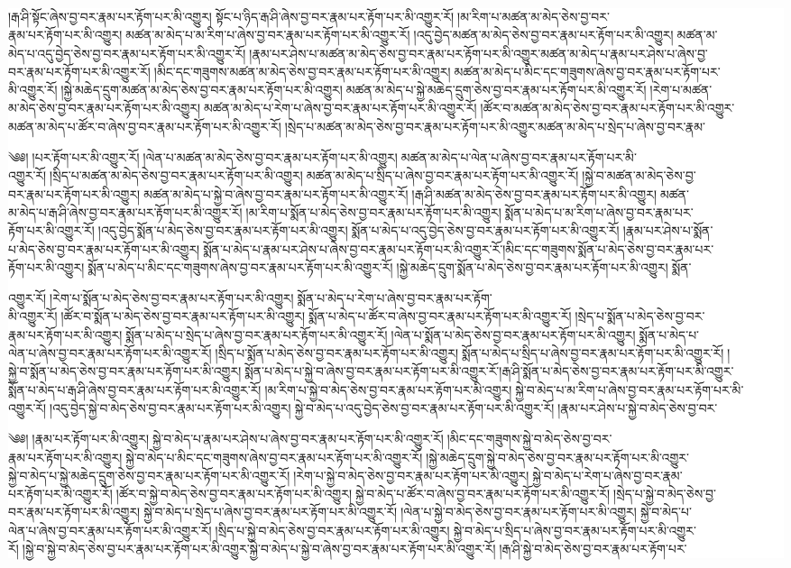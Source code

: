   
།རྒ་ཤི་སྟོང་ཞེས་བྱ་བར་རྣམ་པར་རྟོག་པར་མི་འགྱུར། སྟོང་པ་ཉིད་རྒ་ཤི་ཞེས་བྱ་བར་རྣམ་པར་རྟོག་པར་མི་འགྱུར་རོ། །མ་རིག་པ་མཚན་མ་མེད་ཅེས་བྱ་བར་  
རྣམ་པར་རྟོག་པར་མི་འགྱུར། མཚན་མ་མེད་པ་མ་རིག་པ་ཞེས་བྱ་བར་རྣམ་པར་རྟོག་པར་མི་འགྱུར་རོ། །འདུ་བྱེད་མཚན་མ་མེད་ཅེས་བྱ་བར་རྣམ་པར་རྟོག་པར་མི་འགྱུར། མཚན་མ་  
མེད་པ་འདུ་བྱེད་ཅེས་བྱ་བར་རྣམ་པར་རྟོག་པར་མི་འགྱུར་རོ། །རྣམ་པར་ཤེས་པ་མཚན་མ་མེད་ཅེས་བྱ་བར་རྣམ་པར་རྟོག་པར་མི་འགྱུར་མཚན་མ་མེད་པ་རྣམ་པར་ཤེས་པ་ཞེས་བྱ་  
བར་རྣམ་པར་རྟོག་པར་མི་འགྱུར་རོ། །མིང་དང་གཟུགས་མཚན་མ་མེད་ཅེས་བྱ་བར་རྣམ་པར་རྟོག་པར་མི་འགྱུར། མཚན་མ་མེད་པ་མིང་དང་གཟུགས་ཞེས་བྱ་བར་རྣམ་པར་རྟོག་པར་  
མི་འགྱུར་རོ། །སྐྱེ་མཆེད་དྲུག་མཚན་མ་མེད་ཅེས་བྱ་བར་རྣམ་པར་རྟོག་པར་མི་འགྱུར། མཚན་མ་མེད་པ་སྐྱེ་མཆེད་དྲུག་ཅེས་བྱ་བར་རྣམ་པར་རྟོག་པར་མི་འགྱུར་རོ། །རེག་པ་མཚན་  
མ་མེད་ཅེས་བྱ་བར་རྣམ་པར་རྟོག་པར་མི་འགྱུར། མཚན་མ་མེད་པ་རེག་པ་ཞེས་བྱ་བར་རྣམ་པར་རྟོག་པར་མི་འགྱུར་རོ། །ཚོར་བ་མཚན་མ་མེད་ཅེས་བྱ་བར་རྣམ་པར་རྟོག་པར་མི་འགྱུར་  
མཚན་མ་མེད་པ་ཚོར་བ་ཞེས་བྱ་བར་རྣམ་པར་རྟོག་པར་མི་འགྱུར་རོ། །སྲེད་པ་མཚན་མ་མེད་ཅེས་བྱ་བར་རྣམ་པར་རྟོག་པར་མི་འགྱུར་མཚན་མ་མེད་པ་སྲེད་པ་ཞེས་བྱ་བར་རྣམ་  
  
  
༄༅། །པར་རྟོག་པར་མི་འགྱུར་རོ། །ལེན་པ་མཚན་མ་མེད་ཅེས་བྱ་བར་རྣམ་པར་རྟོག་པར་མི་འགྱུར། མཚན་མ་མེད་པ་ལེན་པ་ཞེས་བྱ་བར་རྣམ་པར་རྟོག་པར་མི་  
འགྱུར་རོ། །སྲིད་པ་མཚན་མ་མེད་ཅེས་བྱ་བར་རྣམ་པར་རྟོག་པར་མི་འགྱུར། མཚན་མ་མེད་པ་སྲིད་པ་ཞེས་བྱ་བར་རྣམ་པར་རྟོག་པར་མི་འགྱུར་རོ། །སྐྱེ་བ་མཚན་མ་མེད་ཅེས་བྱ་  
བར་རྣམ་པར་རྟོག་པར་མི་འགྱུར། མཚན་མ་མེད་པ་སྐྱེ་བ་ཞེས་བྱ་བར་རྣམ་པར་རྟོག་པར་མི་འགྱུར་རོ། །རྒ་ཤི་མཚན་མ་མེད་ཅེས་བྱ་བར་རྣམ་པར་རྟོག་པར་མི་འགྱུར། མཚན་  
མ་མེད་པ་རྒ་ཤི་ཞེས་བྱ་བར་རྣམ་པར་རྟོག་པར་མི་འགྱུར་རོ། །མ་རིག་པ་སྨོན་པ་མེད་ཅེས་བྱ་བར་རྣམ་པར་རྟོག་པར་མི་འགྱུར། སྨོན་པ་མེད་པ་མ་རིག་པ་ཞེས་བྱ་བར་རྣམ་པར་  
རྟོག་པར་མི་འགྱུར་རོ། །འདུ་བྱེད་སྨོན་པ་མེད་ཅེས་བྱ་བར་རྣམ་པར་རྟོག་པར་མི་འགྱུར། སྨོན་པ་མེད་པ་འདུ་བྱེད་ཅེས་བྱ་བར་རྣམ་པར་རྟོག་པར་མི་འགྱུར་རོ། །རྣམ་པར་ཤེས་པ་སྨོན་  
པ་མེད་ཅེས་བྱ་བར་རྣམ་པར་རྟོག་པར་མི་འགྱུར། སྨོན་པ་མེད་པ་རྣམ་པར་ཤེས་པ་ཞེས་བྱ་བར་རྣམ་པར་རྟོག་པར་མི་འགྱུར་རོ་།མིང་དང་གཟུགས་སྨོན་པ་མེད་ཅེས་བྱ་བར་རྣམ་པར་  
རྟོག་པར་མི་འགྱུར། སྨོན་པ་མེད་པ་མིང་དང་གཟུགས་ཞེས་བྱ་བར་རྣམ་པར་རྟོག་པར་མི་འགྱུར་རོ། །སྐྱེ་མཆེད་དྲུག་སྨོན་པ་མེད་ཅེས་བྱ་བར་རྣམ་པར་རྟོག་པར་མི་འགྱུར། སྨོན་  
  
  
འགྱུར་རོ། །རེག་པ་སྨོན་པ་མེད་ཅེས་བྱ་བར་རྣམ་པར་རྟོག་པར་མི་འགྱུར། སྨོན་པ་མེད་པ་རེག་པ་ཞེས་བྱ་བར་རྣམ་པར་རྟོག་  
མི་འགྱུར་རོ། །ཚོར་བ་སྨོན་པ་མེད་ཅེས་བྱ་བར་རྣམ་པར་རྟོག་པར་མི་འགྱུར། སྨོན་པ་མེད་པ་ཚོར་བ་ཞེས་བྱ་བར་རྣམ་པར་རྟོག་པར་མི་འགྱུར་རོ། །སྲེད་པ་སྨོན་པ་མེད་ཅེས་བྱ་བར་  
རྣམ་པར་རྟོག་པར་མི་འགྱུར། སྨོན་པ་མེད་པ་སྲེད་པ་ཞེས་བྱ་བར་རྣམ་པར་རྟོག་པར་མི་འགྱུར་རོ། །ལེན་པ་སྨོན་པ་མེད་ཅེས་བྱ་བར་རྣམ་པར་རྟོག་པར་མི་འགྱུར། སྨོན་པ་མེད་པ་  
ལེན་པ་ཞེས་བྱ་བར་རྣམ་པར་རྟོག་པར་མི་འགྱུར་རོ། །སྲིད་པ་སྨོན་པ་མེད་ཅེས་བྱ་བར་རྣམ་པར་རྟོག་པར་མི་འགྱུར། སྨོན་པ་མེད་པ་སྲིད་པ་ཞེས་བྱ་བར་རྣམ་པར་རྟོག་པར་མི་འགྱུར་རོ། །  
སྐྱེ་བ་སྨོན་པ་མེད་ཅེས་བྱ་བར་རྣམ་པར་རྟོག་པར་མི་འགྱུར། སྨོན་པ་མེད་པ་སྐྱེ་བ་ཞེས་བྱ་བར་རྣམ་པར་རྟོག་པར་མི་འགྱུར་རོ་།རྒ་ཤི་སྨོན་པ་མེད་ཅེས་བྱ་བར་རྣམ་པར་རྟོག་པར་མི་འགྱུར་  
སྨོན་པ་མེད་པ་རྒ་ཤི་ཞེས་བྱ་བར་རྣམ་པར་རྟོག་པར་མི་འགྱུར་རོ། །མ་རིག་པ་སྐྱེ་བ་མེད་ཅེས་བྱ་བར་རྣམ་པར་རྟོག་པར་མི་འགྱུར། སྐྱེ་བ་མེད་པ་མ་རིག་པ་ཞེས་བྱ་བར་རྣམ་པར་རྟོག་པར་མི་  
འགྱུར་རོ། །འདུ་བྱེད་སྐྱེ་བ་མེད་ཅེས་བྱ་བར་རྣམ་པར་རྟོག་པར་མི་འགྱུར། སྐྱེ་བ་མེད་པ་འདུ་བྱེད་ཅེས་བྱ་བར་རྣམ་པར་རྟོག་པར་མི་འགྱུར་རོ། །རྣམ་པར་ཤེས་པ་སྐྱེ་བ་མེད་ཅེས་བྱ་བར་  
  
  
༄༅། །རྣམ་པར་རྟོག་པར་མི་འགྱུར། སྐྱེ་བ་མེད་པ་རྣམ་པར་ཤེས་པ་ཞེས་བྱ་བར་རྣམ་པར་རྟོག་པར་མི་འགྱུར་རོ། །མིང་དང་གཟུགས་སྐྱེ་བ་མེད་ཅེས་བྱ་བར་  
རྣམ་པར་རྟོག་པར་མི་འགྱུར། སྐྱེ་བ་མེད་པ་མིང་དང་གཟུགས་ཞེས་བྱ་བར་རྣམ་པར་རྟོག་པར་མི་འགྱུར་རོ། །སྐྱེ་མཆེད་དྲུག་སྐྱེ་བ་མེད་ཅེས་བྱ་བར་རྣམ་པར་རྟོག་པར་མི་འགྱུར་  
སྐྱེ་བ་མེད་པ་སྐྱེ་མཆེད་དྲུག་ཅེས་བྱ་བར་རྣམ་པར་རྟོག་པར་མི་འགྱུར་རོ། །རེག་པ་སྐྱེ་བ་མེད་ཅེས་བྱ་བར་རྣམ་པར་རྟོག་པར་མི་འགྱུར། སྐྱེ་བ་མེད་པ་རེག་པ་ཞེས་བྱ་བར་རྣམ་  
པར་རྟོག་པར་མི་འགྱུར་རོ། །ཚོར་བ་སྐྱེ་བ་མེད་ཅེས་བྱ་བར་རྣམ་པར་རྟོག་པར་མི་འགྱུར། སྐྱེ་བ་མེད་པ་ཚོར་བ་ཞེས་བྱ་བར་རྣམ་པར་རྟོག་པར་མི་འགྱུར་རོ། །སྲེད་པ་སྐྱེ་བ་མེད་ཅེས་བྱ་  
བར་རྣམ་པར་རྟོག་པར་མི་འགྱུར། སྐྱེ་བ་མེད་པ་སྲེད་པ་ཞེས་བྱ་བར་རྣམ་པར་རྟོག་པར་མི་འགྱུར་རོ། །ལེན་པ་སྐྱེ་བ་མེད་ཅེས་བྱ་བར་རྣམ་པར་རྟོག་པར་མི་འགྱུར། སྐྱེ་བ་མེད་པ་  
ལེན་པ་ཞེས་བྱ་བར་རྣམ་པར་རྟོག་པར་མི་འགྱུར་རོ། །སྲིད་པ་སྐྱེ་བ་མེད་ཅེས་བྱ་བར་རྣམ་པར་རྟོག་པར་མི་འགྱུར། སྐྱེ་བ་མེད་པ་སྲིད་པ་ཞེས་བྱ་བར་རྣམ་པར་རྟོག་པར་མི་འགྱུར་  
རོ། །སྐྱེ་བ་སྐྱེ་བ་མེད་ཅེས་བྱ་པར་རྣམ་པར་རྟོག་པར་མི་འགྱུར་སྐྱེ་བ་མེད་པ་སྐྱེ་བ་ཞེས་བྱ་བར་རྣམ་པར་རྟོག་པར་མི་འགྱུར་རོ། །རྒ་ཤི་སྐྱེ་བ་མེད་ཅེས་བྱ་བར་རྣམ་པར་རྟོག་པར་  
  